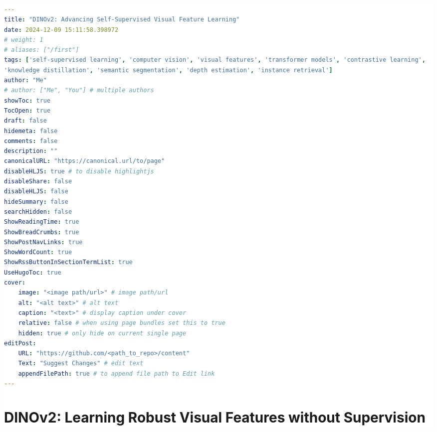 ```yaml
---
title: "DINOv2: Advancing Self-Supervised Visual Feature Learning"
date: 2024-12-09 15:11:58.398972
# weight: 1
# aliases: ["/first"]
tags: ['self-supervised learning', 'computer vision', 'visual features', 'transformer models', 'contrastive learning', 'knowledge distillation', 'semantic segmentation', 'depth estimation', 'instance retrieval']
author: "Me"
# author: ["Me", "You"] # multiple authors
showToc: true
TocOpen: true
draft: false
hidemeta: false
comments: false
description: ""
canonicalURL: "https://canonical.url/to/page"
disableHLJS: true # to disable highlightjs
disableShare: false
disableHLJS: false
hideSummary: false
searchHidden: false
ShowReadingTime: true
ShowBreadCrumbs: true
ShowPostNavLinks: true
ShowWordCount: true
ShowRssButtonInSectionTermList: true
UseHugoToc: true
cover:
    image: "<image path/url>" # image path/url
    alt: "<alt text>" # alt text
    caption: "<text>" # display caption under cover
    relative: false # when using page bundles set this to true
    hidden: true # only hide on current single page
editPost:
    URL: "https://github.com/<path_to_repo>/content"
    Text: "Suggest Changes" # edit text
    appendFilePath: true # to append file path to Edit link
---
```


# DINOv2: Learning Robust Visual Features without Supervision
